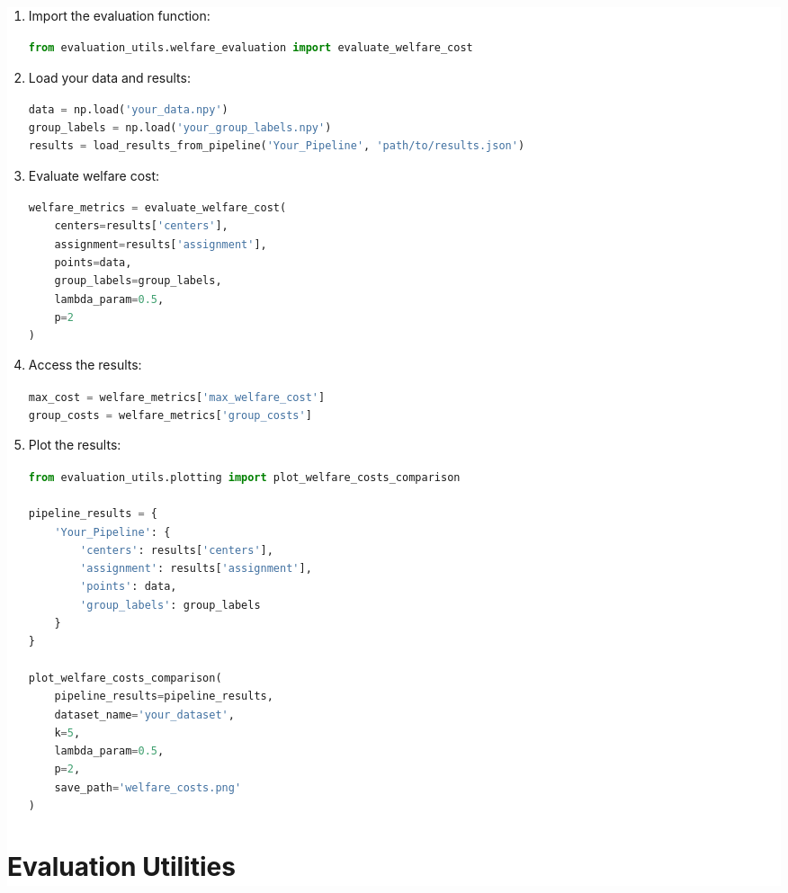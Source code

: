 1. Import the evaluation function:
   ```python
   from evaluation_utils.welfare_evaluation import evaluate_welfare_cost
   ```

2. Load your data and results:
   ```python
   data = np.load('your_data.npy')
   group_labels = np.load('your_group_labels.npy')
   results = load_results_from_pipeline('Your_Pipeline', 'path/to/results.json')
   ```

3. Evaluate welfare cost:
   ```python
   welfare_metrics = evaluate_welfare_cost(
       centers=results['centers'],
       assignment=results['assignment'],
       points=data,
       group_labels=group_labels,
       lambda_param=0.5,
       p=2
   )
   ```

4. Access the results:
   ```python
   max_cost = welfare_metrics['max_welfare_cost']
   group_costs = welfare_metrics['group_costs']
   ```

5. Plot the results:
   ```python
   from evaluation_utils.plotting import plot_welfare_costs_comparison
   
   pipeline_results = {
       'Your_Pipeline': {
           'centers': results['centers'],
           'assignment': results['assignment'],
           'points': data,
           'group_labels': group_labels
       }
   }
   
   plot_welfare_costs_comparison(
       pipeline_results=pipeline_results,
       dataset_name='your_dataset',
       k=5,
       lambda_param=0.5,
       p=2,
       save_path='welfare_costs.png'
   )
   ```

# Evaluation Utilities
